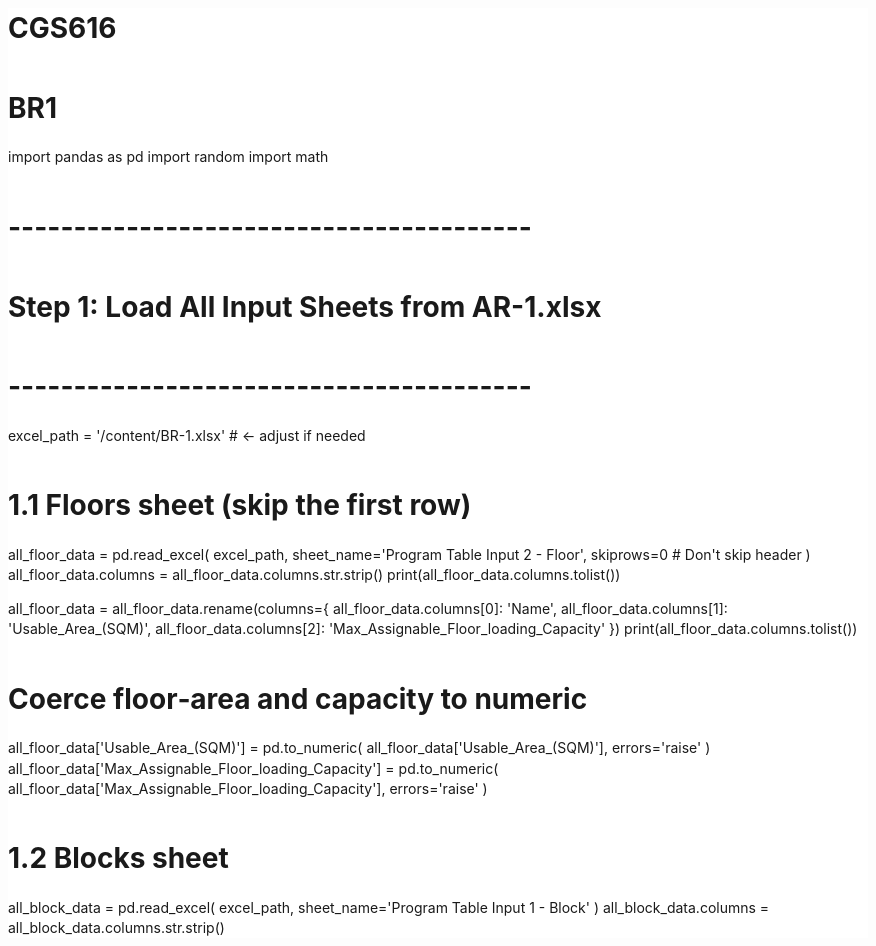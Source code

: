 # CGS616

# BR1

import pandas as pd
import random
import math

# ----------------------------------------
# Step 1: Load All Input Sheets from AR-1.xlsx

# ----------------------------------------

excel_path = '/content/BR-1.xlsx'  # ← adjust if needed

# 1.1 Floors sheet (skip the first row)
all_floor_data = pd.read_excel(
    excel_path,
    sheet_name='Program Table Input 2 - Floor',
    skiprows=0  # Don't skip header
)
all_floor_data.columns = all_floor_data.columns.str.strip()
print(all_floor_data.columns.tolist())

all_floor_data = all_floor_data.rename(columns={
    all_floor_data.columns[0]: 'Name',
    all_floor_data.columns[1]: 'Usable_Area_(SQM)',
    all_floor_data.columns[2]: 'Max_Assignable_Floor_loading_Capacity'
})
print(all_floor_data.columns.tolist())
# Coerce floor‐area and capacity to numeric
all_floor_data['Usable_Area_(SQM)'] = pd.to_numeric(
    all_floor_data['Usable_Area_(SQM)'], errors='raise'
)
all_floor_data['Max_Assignable_Floor_loading_Capacity'] = pd.to_numeric(
    all_floor_data['Max_Assignable_Floor_loading_Capacity'], errors='raise'
)

# 1.2 Blocks sheet
all_block_data = pd.read_excel(
    excel_path,
    sheet_name='Program Table Input 1 - Block'
)
all_block_data.columns = all_block_data.columns.str.strip()
